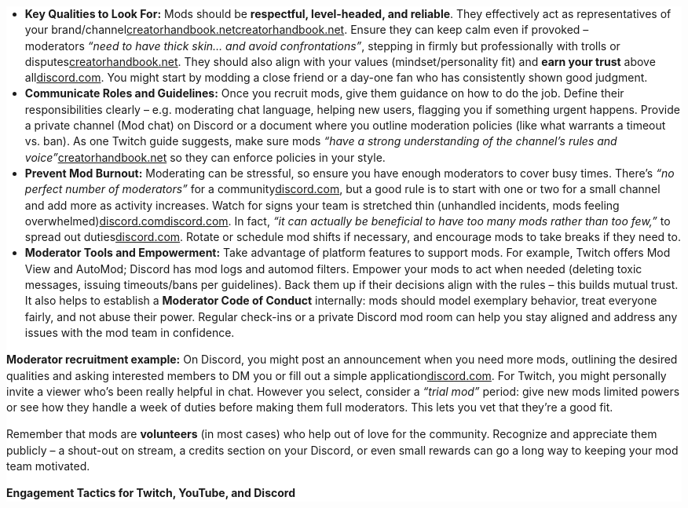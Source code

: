 *   **Key Qualities to Look For:** Mods should be **respectful, level-headed, and reliable**. They effectively act as representatives of your brand/channel[creatorhandbook.net](https://www.creatorhandbook.net/how-to-mod-someone-on-twitch/#:~:text=A%20Twitch%20moderator%20is%20a,an%20advocate%20for%20the%20streamer)[creatorhandbook.net](https://www.creatorhandbook.net/how-to-mod-someone-on-twitch/#:~:text=Additionally%2C%20moderators%20always%20need%20to,hand%20and%20a%20clear%20head). Ensure they can keep calm even if provoked – moderators _“need to have thick skin… and avoid confrontations”_, stepping in firmly but professionally with trolls or disputes[creatorhandbook.net](https://www.creatorhandbook.net/how-to-mod-someone-on-twitch/#:~:text=Additionally%2C%20moderators%20always%20need%20to,hand%20and%20a%20clear%20head). They should also align with your values (mindset/personality fit) and **earn your trust** above all[discord.com](https://discord.com/community/moderator-recruitment#:~:text=One%20of%20the%20most%20difficult,what%20to%20watch%20out%20for). You might start by modding a close friend or a day-one fan who has consistently shown good judgment.
*   **Communicate Roles and Guidelines:** Once you recruit mods, give them guidance on how to do the job. Define their responsibilities clearly – e.g. moderating chat language, helping new users, flagging you if something urgent happens. Provide a private channel (Mod chat) on Discord or a document where you outline moderation policies (like what warrants a timeout vs. ban). As one Twitch guide suggests, make sure mods _“have a strong understanding of the channel’s rules and voice”_[creatorhandbook.net](https://www.creatorhandbook.net/how-to-mod-someone-on-twitch/#:~:text=Their%20job%20requires%20them%20to,ban%20anyone%20who%20breaks%20them) so they can enforce policies in your style.
*   **Prevent Mod Burnout:** Moderating can be stressful, so ensure you have enough moderators to cover busy times. There’s _“no perfect number of moderators”_ for a community[discord.com](https://discord.com/community/moderator-recruitment#:~:text=Placing%20too%20many%20responsibilities%20on,to%20have%20on%20your%20server), but a good rule is to start with one or two for a small channel and add more as activity increases. Watch for signs your team is stretched thin (unhandled incidents, mods feeling overwhelmed)[discord.com](https://discord.com/community/moderator-recruitment#:~:text=The%20first%20thing%20to%20ask,to%20consider%20is%20moderator%20burnout)[discord.com](https://discord.com/community/moderator-recruitment#:~:text=,reduce%20the%20number%20of%20incidents). In fact, _“it can actually be beneficial to have too many mods rather than too few,”_ to spread out duties[discord.com](https://discord.com/community/moderator-recruitment#:~:text=Placing%20too%20many%20responsibilities%20on,to%20have%20on%20your%20server). Rotate or schedule mod shifts if necessary, and encourage mods to take breaks if they need to.
*   **Moderator Tools and Empowerment:** Take advantage of platform features to support mods. For example, Twitch offers Mod View and AutoMod; Discord has mod logs and automod filters. Empower your mods to act when needed (deleting toxic messages, issuing timeouts/bans per guidelines). Back them up if their decisions align with the rules – this builds mutual trust. It also helps to establish a **Moderator Code of Conduct** internally: mods should model exemplary behavior, treat everyone fairly, and not abuse their power. Regular check-ins or a private Discord mod room can help you stay aligned and address any issues with the mod team in confidence.

**Moderator recruitment example:** On Discord, you might post an announcement when you need more mods, outlining the desired qualities and asking interested members to DM you or fill out a simple application[discord.com](https://discord.com/community/moderator-recruitment#:~:text=,give%20out%20to%20newer%20staff). For Twitch, you might personally invite a viewer who’s been really helpful in chat. However you select, consider a _“trial mod”_ period: give new mods limited powers or see how they handle a week of duties before making them full moderators. This lets you vet that they’re a good fit.

Remember that mods are **volunteers** (in most cases) who help out of love for the community. Recognize and appreciate them publicly – a shout-out on stream, a credits section on your Discord, or even small rewards can go a long way to keeping your mod team motivated.

**Engagement Tactics for Twitch, YouTube, and Discord**

